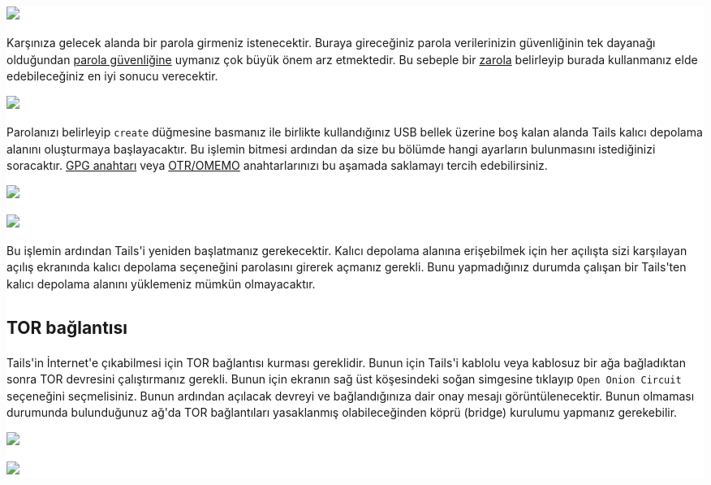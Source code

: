 ![](/cihaz_guvenligi/tails/menu.png)

Karşınıza gelecek alanda bir parola girmeniz istenecektir. Buraya gireceğiniz parola verilerinizin güvenliğinin tek dayanağı olduğundan [parola güvenliğine](/beseri_guvenlik/parolalar.md) uymanız çok büyük önem arz etmektedir. Bu sebeple bir [zarola](https://zarola.oyd.org.tr) belirleyip burada kullanmanız elde edebileceğiniz en iyi sonucu verecektir.

![](/cihaz_guvenligi/tails/parola.png)

Parolanızı belirleyip `create` düğmesine basmanız ile birlikte kullandığınız USB bellek üzerine boş kalan alanda Tails kalıcı depolama alanını oluşturmaya başlayacaktır. Bu işlemin bitmesi ardından da size bu bölümde hangi ayarların bulunmasını istediğinizi soracaktır. [GPG anahtarı](/yazisma_guvenligi/gpg/gpg.md) veya [OTR/OMEMO](/yazisma_guvenligi/otr.md) anahtarlarınızı bu aşamada saklamayı tercih edebilirsiniz.

![](/cihaz_guvenligi/tails/kurulum.png)

![](/cihaz_guvenligi/tails/secim.png)

Bu işlemin ardından Tails'i yeniden başlatmanız gerekecektir. Kalıcı depolama alanına erişebilmek için her açılışta sizi karşılayan açılış ekranında kalıcı depolama seçeneğini parolasını girerek açmanız gerekli. Bunu yapmadığınız durumda çalışan bir Tails'ten kalıcı depolama alanını yüklemeniz mümkün olmayacaktır.

## TOR bağlantısı

Tails'in İnternet'e çıkabilmesi için TOR bağlantısı kurması gereklidir. Bunun için Tails'i kablolu veya kablosuz bir ağa bağladıktan sonra TOR devresini çalıştırmanız gerekli. Bunun için ekranın sağ üst köşesindeki soğan simgesine tıklayıp `Open Onion Circuit` seçeneğini seçmelisiniz. Bunun ardından açılacak devreyi ve bağlandığınıza dair onay mesajı görüntülenecektir. Bunun olmaması durumunda bulunduğunuz ağ'da TOR bağlantıları yasaklanmış olabileceğinden köprü (bridge) kurulumu yapmanız gerekebilir.

![](/cihaz_guvenligi/tails/sogan.png)

![](/cihaz_guvenligi/tails/bagli.png)

